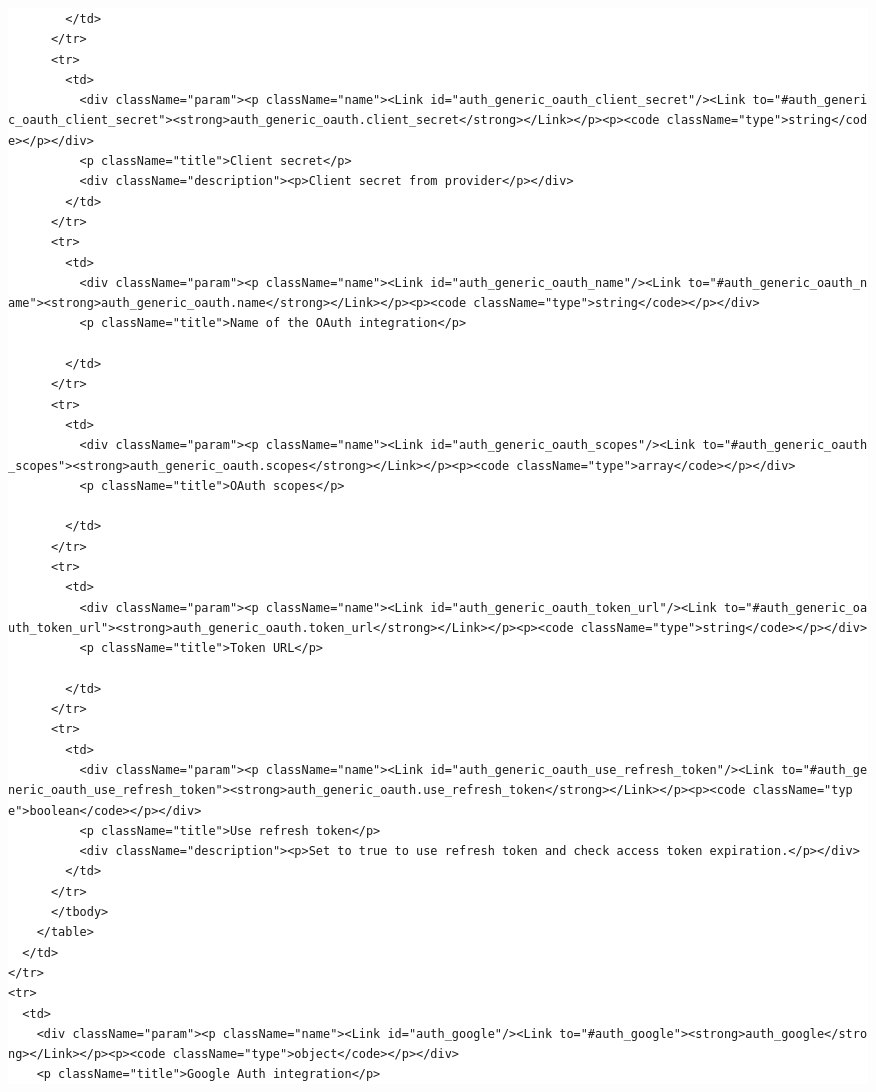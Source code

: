             </td>
          </tr>
          <tr>
            <td>
              <div className="param"><p className="name"><Link id="auth_generic_oauth_client_secret"/><Link to="#auth_generic_oauth_client_secret"><strong>auth_generic_oauth.client_secret</strong></Link></p><p><code className="type">string</code></p></div>
              <p className="title">Client secret</p>
              <div className="description"><p>Client secret from provider</p></div>
            </td>
          </tr>
          <tr>
            <td>
              <div className="param"><p className="name"><Link id="auth_generic_oauth_name"/><Link to="#auth_generic_oauth_name"><strong>auth_generic_oauth.name</strong></Link></p><p><code className="type">string</code></p></div>
              <p className="title">Name of the OAuth integration</p>
              
            </td>
          </tr>
          <tr>
            <td>
              <div className="param"><p className="name"><Link id="auth_generic_oauth_scopes"/><Link to="#auth_generic_oauth_scopes"><strong>auth_generic_oauth.scopes</strong></Link></p><p><code className="type">array</code></p></div>
              <p className="title">OAuth scopes</p>
              
            </td>
          </tr>
          <tr>
            <td>
              <div className="param"><p className="name"><Link id="auth_generic_oauth_token_url"/><Link to="#auth_generic_oauth_token_url"><strong>auth_generic_oauth.token_url</strong></Link></p><p><code className="type">string</code></p></div>
              <p className="title">Token URL</p>
              
            </td>
          </tr>
          <tr>
            <td>
              <div className="param"><p className="name"><Link id="auth_generic_oauth_use_refresh_token"/><Link to="#auth_generic_oauth_use_refresh_token"><strong>auth_generic_oauth.use_refresh_token</strong></Link></p><p><code className="type">boolean</code></p></div>
              <p className="title">Use refresh token</p>
              <div className="description"><p>Set to true to use refresh token and check access token expiration.</p></div>
            </td>
          </tr>
          </tbody>
        </table>
      </td>
    </tr>
    <tr>
      <td>
        <div className="param"><p className="name"><Link id="auth_google"/><Link to="#auth_google"><strong>auth_google</strong></Link></p><p><code className="type">object</code></p></div>
        <p className="title">Google Auth integration</p>
        